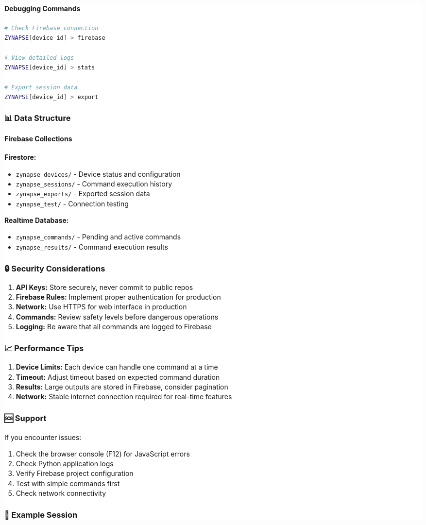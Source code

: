 #### Debugging Commands
```bash
# Check Firebase connection
ZYNAPSE[device_id] > firebase

# View detailed logs
ZYNAPSE[device_id] > stats

# Export session data
ZYNAPSE[device_id] > export
```

### 📊 Data Structure

#### Firebase Collections

**Firestore:**
- `zynapse_devices/` - Device status and configuration
- `zynapse_sessions/` - Command execution history
- `zynapse_exports/` - Exported session data
- `zynapse_test/` - Connection testing

**Realtime Database:**
- `zynapse_commands/` - Pending and active commands
- `zynapse_results/` - Command execution results

### 🔒 Security Considerations

1. **API Keys:** Store securely, never commit to public repos
2. **Firebase Rules:** Implement proper authentication for production
3. **Network:** Use HTTPS for web interface in production
4. **Commands:** Review safety levels before dangerous operations
5. **Logging:** Be aware that all commands are logged to Firebase

### 📈 Performance Tips

1. **Device Limits:** Each device can handle one command at a time
2. **Timeout:** Adjust timeout based on expected command duration
3. **Results:** Large outputs are stored in Firebase, consider pagination
4. **Network:** Stable internet connection required for real-time features

### 🆘 Support

If you encounter issues:

1. Check the browser console (F12) for JavaScript errors
2. Check Python application logs
3. Verify Firebase project configuration
4. Test with simple commands first
5. Check network connectivity

### 📝 Example Session
